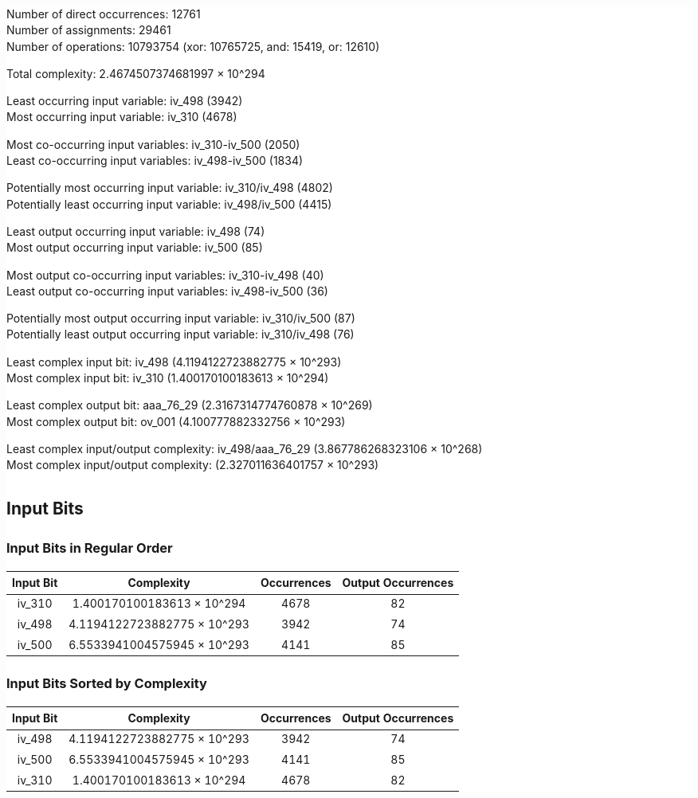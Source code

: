 Number of direct occurrences: 12761  
Number of assignments: 29461  
Number of operations: 10793754
(xor: 10765725,
and: 15419,
or: 12610)

Total complexity: 2.4674507374681997 × 10^294

Least occurring input variable: iv_498 (3942)  
Most occurring input variable: iv_310 (4678)

Most co-occurring input variables: iv_310-iv_500 (2050)  
Least co-occurring input variables: iv_498-iv_500 (1834)

Potentially most occurring input variable: iv_310/iv_498 (4802)  
Potentially least occurring input variable: iv_498/iv_500 (4415)

Least output occurring input variable: iv_498 (74)  
Most output occurring input variable: iv_500 (85)

Most output co-occurring input variables: iv_310-iv_498 (40)  
Least output co-occurring input variables: iv_498-iv_500 (36)

Potentially most output occurring input variable: iv_310/iv_500 (87)  
Potentially least output occurring input variable: iv_310/iv_498 (76)

Least complex input bit: iv_498 (4.1194122723882775 × 10^293)  
Most complex input bit: iv_310 (1.400170100183613 × 10^294)

Least complex output bit: aaa_76_29 (2.3167314774760878 × 10^269)  
Most complex output bit: ov_001 (4.100777882332756 × 10^293)

Least complex input/output complexity: iv_498/aaa_76_29 (3.867786268323106 × 10^268)  
Most complex input/output complexity:  (2.327011636401757 × 10^293)

## Input Bits

### Input Bits in Regular Order

| Input Bit | Complexity | Occurrences | Output Occurrences |
|:---------:|:----------:|:-----------:|:------------------:|
| iv_310 | 1.400170100183613 × 10^294 | 4678 | 82 |
| iv_498 | 4.1194122723882775 × 10^293 | 3942 | 74 |
| iv_500 | 6.5533941004575945 × 10^293 | 4141 | 85 |

### Input Bits Sorted by Complexity

| Input Bit | Complexity | Occurrences | Output Occurrences |
|:---------:|:----------:|:-----------:|:------------------:|
| iv_498 | 4.1194122723882775 × 10^293 | 3942 | 74 |
| iv_500 | 6.5533941004575945 × 10^293 | 4141 | 85 |
| iv_310 | 1.400170100183613 × 10^294 | 4678 | 82 |
